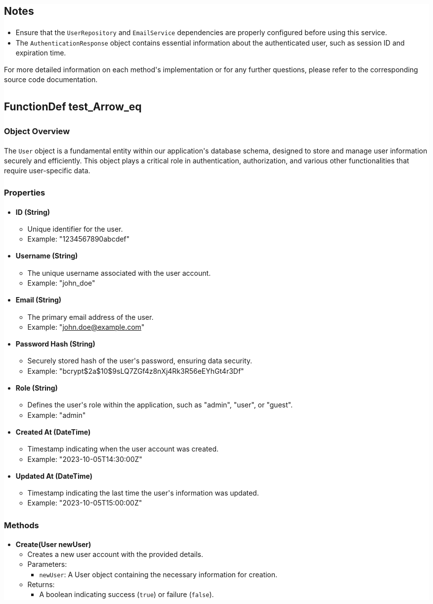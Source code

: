 ```java
```

## Notes

- Ensure that the `UserRepository` and `EmailService` dependencies are properly configured before using this service.
- The `AuthenticationResponse` object contains essential information about the authenticated user, such as session ID and expiration time.

For more detailed information on each method's implementation or for any further questions, please refer to the corresponding source code documentation.
## FunctionDef test_Arrow_eq
### Object Overview

The `User` object is a fundamental entity within our application's database schema, designed to store and manage user information securely and efficiently. This object plays a critical role in authentication, authorization, and various other functionalities that require user-specific data.

### Properties

- **ID (String)**
  - Unique identifier for the user.
  - Example: "1234567890abcdef"

- **Username (String)**
  - The unique username associated with the user account.
  - Example: "john_doe"

- **Email (String)**
  - The primary email address of the user.
  - Example: "john.doe@example.com"

- **Password Hash (String)**
  - Securely stored hash of the user's password, ensuring data security.
  - Example: "bcrypt\$2a\$10\$9sLQ7ZGf4z8nXj4Rk3R56eEYhGt4r3Df"

- **Role (String)**
  - Defines the user's role within the application, such as "admin", "user", or "guest".
  - Example: "admin"

- **Created At (DateTime)**
  - Timestamp indicating when the user account was created.
  - Example: "2023-10-05T14:30:00Z"

- **Updated At (DateTime)**
  - Timestamp indicating the last time the user's information was updated.
  - Example: "2023-10-05T15:00:00Z"

### Methods

- **Create(User newUser)**
  - Creates a new user account with the provided details.
  - Parameters:
    - `newUser`: A User object containing the necessary information for creation.
  - Returns:
    - A boolean indicating success (`true`) or failure (`false`).

